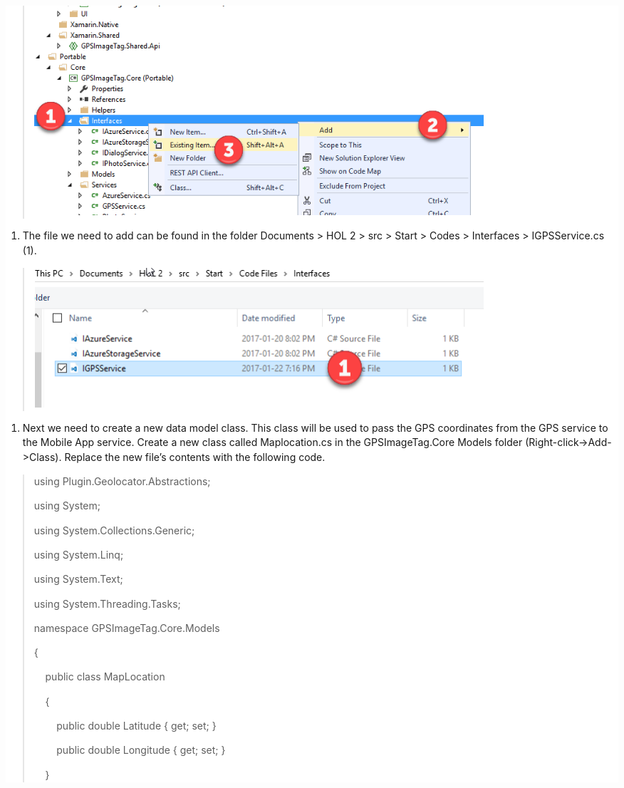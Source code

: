 > <img src="./media/image14.png" width="631" height="294" />

1.  The file we need to add can be found in the folder Documents &gt; HOL 2 &gt; src &gt; Start &gt; Codes &gt; Interfaces &gt; IGPSService.cs (1).

> <img src="./media/image15.png" width="632" height="196" />

1.  Next we need to create a new data model class. This class will be used to pass the GPS coordinates from the GPS service to the Mobile App service. Create a new class called Maplocation.cs in the GPSImageTag.Core Models folder (Right-click-&gt;Add-&gt;Class). Replace the new file’s contents with the following code.

> using Plugin.Geolocator.Abstractions;
>
> using System;
>
> using System.Collections.Generic;
>
> using System.Linq;
>
> using System.Text;
>
> using System.Threading.Tasks;
>
> namespace GPSImageTag.Core.Models
>
> {
>
>     public class MapLocation
>
>     {
>
>         public double Latitude { get; set; }
>
>         public double Longitude { get; set; }
>
>     }